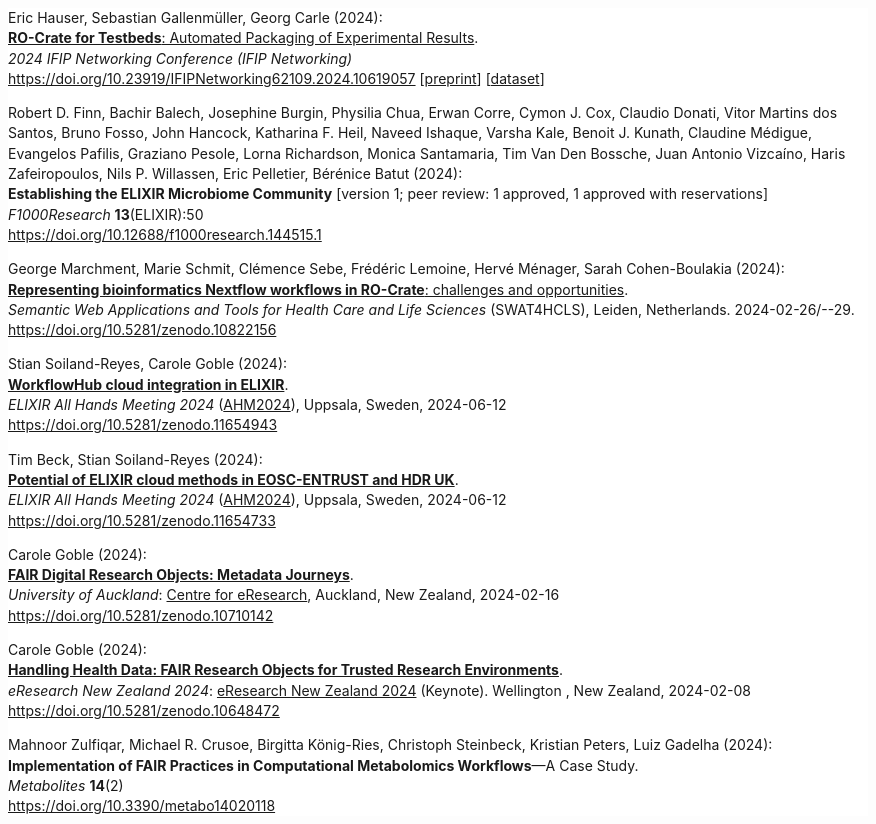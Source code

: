 Eric Hauser, Sebastian Gallenmüller, Georg Carle (2024):  
[**RO-Crate for Testbeds**: Automated Packaging of Experimental Results](https://www.net.in.tum.de/fileadmin/bibtex/publications/papers/hauser_slices2024.pdf).  
_2024 IFIP Networking Conference (IFIP Networking)_  
<https://doi.org/10.23919/IFIPNetworking62109.2024.10619057> [[preprint](https://www.net.in.tum.de/fileadmin/bibtex/publications/papers/hauser_slices2024.pdf)] [[dataset](https://doi.org/10.5281/zenodo.10966199)]

Robert D. Finn, Bachir Balech, Josephine Burgin, Physilia Chua, Erwan Corre, Cymon J. Cox, Claudio Donati, Vitor Martins dos Santos, Bruno Fosso, John Hancock, Katharina F. Heil, Naveed Ishaque, Varsha Kale, Benoit J. Kunath, Claudine Médigue, Evangelos Pafilis, Graziano Pesole, Lorna Richardson, Monica Santamaria, Tim Van Den Bossche, Juan Antonio Vizcaíno, Haris Zafeiropoulos, Nils P. Willassen, Eric Pelletier, Bérénice Batut (2024):  
**Establishing the ELIXIR Microbiome Community**  [version 1; peer review: 1 approved, 1 approved with reservations]  
_F1000Research_ **13**(ELIXIR):50  
<https://doi.org/10.12688/f1000research.144515.1>

George Marchment, Marie Schmit, Clémence Sebe, Frédéric Lemoine, Hervé Ménager, Sarah Cohen-Boulakia (2024):  
[**Representing bioinformatics Nextflow workflows in RO-Crate**: challenges and opportunities](https://doi.org/10.5281/zenodo.10822156).  
_Semantic Web Applications and Tools for Health Care and Life Sciences_ (SWAT4HCLS), Leiden, Netherlands. 2024-02-26/--29. 
<https://doi.org/10.5281/zenodo.10822156>

Stian Soiland-Reyes, Carole Goble (2024):  
[**WorkflowHub cloud integration in ELIXIR**](https://doi.org/10.5281/zenodo.11654943).  
_ELIXIR All Hands Meeting 2024_ ([AHM2024](https://elixir-events.eventscase.com/EN/ahm2024/Agenda)), Uppsala, Sweden, 2024-06-12  
<https://doi.org/10.5281/zenodo.11654943>

Tim Beck, Stian Soiland-Reyes (2024):  
[**Potential of ELIXIR cloud methods in EOSC-ENTRUST and HDR UK**](https://doi.org/10.5281/zenodo.11654733).  
_ELIXIR All Hands Meeting 2024_ ([AHM2024](https://elixir-events.eventscase.com/EN/ahm2024/Agenda)), Uppsala, Sweden, 2024-06-12  
<https://doi.org/10.5281/zenodo.11654733>

Carole Goble (2024):  
[**FAIR Digital Research Objects: Metadata Journeys**](https://doi.org/10.5281/zenodo.10710142).  
_University of Auckland_: [Centre for eResearch](https://www.eresearch.auckland.ac.nz/), Auckland, New Zealand, 2024-02-16  
<https://doi.org/10.5281/zenodo.10710142>

Carole Goble (2024):  
[**Handling Health Data: FAIR Research Objects for Trusted Research Environments**](https://doi.org/10.5281/zenodo.10648472).  
_eResearch New Zealand 2024_: [eResearch New Zealand 2024](https://eresearchnz.co.nz/) (Keynote). Wellington , New Zealand, 2024-02-08  
<https://doi.org/10.5281/zenodo.10648472>

Mahnoor Zulfiqar, Michael R. Crusoe, Birgitta König-Ries, Christoph Steinbeck, Kristian Peters, Luiz Gadelha (2024):  
**Implementation of FAIR Practices in Computational Metabolomics Workflows**—A Case Study.  
_Metabolites_ **14**(2)  
<https://doi.org/10.3390/metabo14020118>
